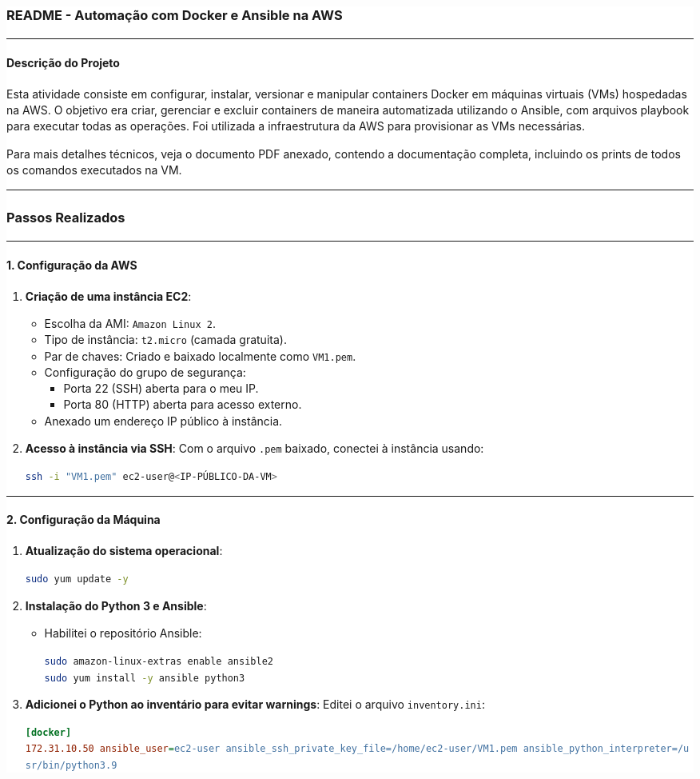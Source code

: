 ### **README - Automação com Docker e Ansible na AWS**

---

#### **Descrição do Projeto**
Esta atividade consiste em configurar, instalar, versionar e manipular containers Docker em máquinas virtuais (VMs) hospedadas na AWS. O objetivo era criar, gerenciar e excluir containers de maneira automatizada utilizando o Ansible, com arquivos playbook para executar todas as operações. Foi utilizada a infraestrutura da AWS para provisionar as VMs necessárias.

Para mais detalhes técnicos, veja o documento PDF anexado, contendo a documentação completa, incluindo os prints de todos os comandos executados na VM.

---

### **Passos Realizados**

---

#### **1. Configuração da AWS**
1. **Criação de uma instância EC2**:
    - Escolha da AMI: `Amazon Linux 2`.
    - Tipo de instância: `t2.micro` (camada gratuita).
    - Par de chaves: Criado e baixado localmente como `VM1.pem`.
    - Configuração do grupo de segurança:
        - Porta 22 (SSH) aberta para o meu IP.
        - Porta 80 (HTTP) aberta para acesso externo.
    - Anexado um endereço IP público à instância.

2. **Acesso à instância via SSH**:
   Com o arquivo `.pem` baixado, conectei à instância usando:
   ```bash
   ssh -i "VM1.pem" ec2-user@<IP-PÚBLICO-DA-VM>
   ```

---

#### **2. Configuração da Máquina**
1. **Atualização do sistema operacional**:
   ```bash
   sudo yum update -y
   ```

2. **Instalação do Python 3 e Ansible**:
    - Habilitei o repositório Ansible:
      ```bash
      sudo amazon-linux-extras enable ansible2
      sudo yum install -y ansible python3
      ```

3. **Adicionei o Python ao inventário para evitar warnings**:
   Editei o arquivo `inventory.ini`:
   ```ini
   [docker]
   172.31.10.50 ansible_user=ec2-user ansible_ssh_private_key_file=/home/ec2-user/VM1.pem ansible_python_interpreter=/usr/bin/python3.9
   ```
